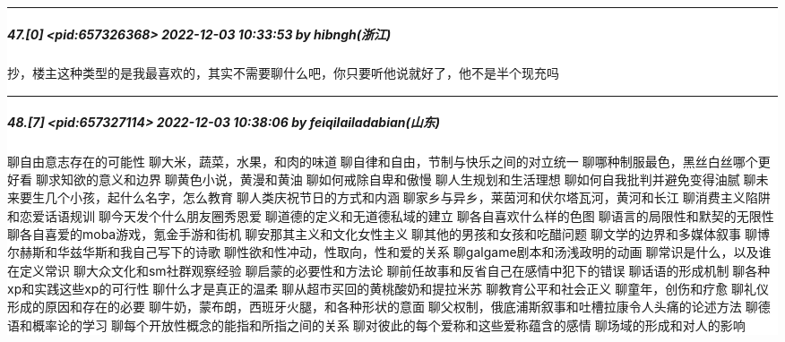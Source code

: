----

##### <span id="pid657326368">47.[0] \<pid:657326368\> 2022-12-03 10:33:53 by hibngh\(浙江\)</span>
抄，楼主这种类型的是我最喜欢的，其实不需要聊什么吧，你只要听他说就好了，他不是半个现充吗

----

##### <span id="pid657327114">48.[7] \<pid:657327114\> 2022-12-03 10:38:06 by feiqilailadabian\(山东\)</span>
聊自由意志存在的可能性
聊大米，蔬菜，水果，和肉的味道
聊自律和自由，节制与快乐之间的对立统一
聊哪种制服最色，黑丝白丝哪个更好看
聊求知欲的意义和边界
聊黄色小说，黄漫和黄油
聊如何戒除自卑和傲慢
聊人生规划和生活理想
聊如何自我批判并避免变得油腻
聊未来要生几个小孩，起什么名字，怎么教育
聊人类庆祝节日的方式和内涵
聊家乡与异乡，莱茵河和伏尔塔瓦河，黄河和长江
聊消费主义陷阱和恋爱话语规训
聊今天发个什么朋友圈秀恩爱
聊道德的定义和无道德私域的建立
聊各自喜欢什么样的色图
聊语言的局限性和默契的无限性
聊各自喜爱的moba游戏，氪金手游和街机
聊安那其主义和文化女性主义
聊其他的男孩和女孩和吃醋问题
聊文学的边界和多媒体叙事
聊博尔赫斯和华兹华斯和我自己写下的诗歌
聊性欲和性冲动，性取向，性和爱的关系
聊galgame剧本和汤浅政明的动画
聊常识是什么，以及谁在定义常识
聊大众文化和sm社群观察经验
聊启蒙的必要性和方法论
聊前任故事和反省自己在感情中犯下的错误
聊话语的形成机制
聊各种xp和实践这些xp的可行性
聊什么才是真正的温柔
聊从超市买回的黄桃酸奶和提拉米苏
聊教育公平和社会正义
聊童年，创伤和疗愈
聊礼仪形成的原因和存在的必要
聊牛奶，蒙布朗，西班牙火腿，和各种形状的意面
聊父权制，俄底浦斯叙事和吐槽拉康令人头痛的论述方法
聊德语和概率论的学习
聊每个开放性概念的能指和所指之间的关系
聊对彼此的每个爱称和这些爱称蕴含的感情
聊场域的形成和对人的影响
